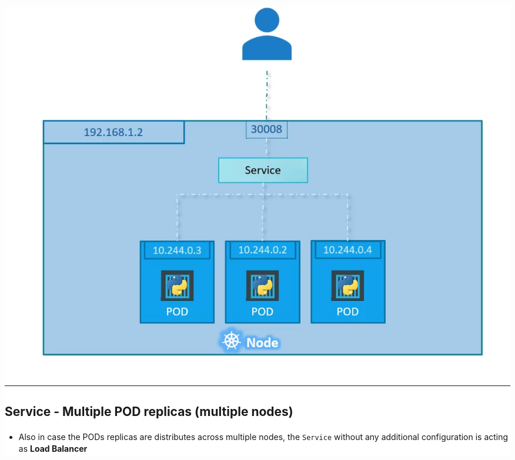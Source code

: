  ![img_width_70](images/service_multiple_pods_one_node.png)

 
---
## Service - Multiple POD replicas (multiple nodes)
 - Also in case the PODs replicas are distributes across multiple nodes, the `Service` without any additional configuration is acting as **Load Balancer**  
